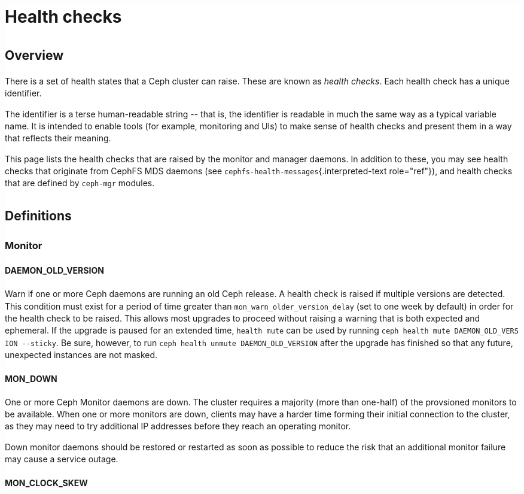 # Health checks

## Overview

There is a set of health states that a Ceph cluster can raise. These are
known as *health checks*. Each health check has a unique identifier.

The identifier is a terse human-readable string \-- that is, the
identifier is readable in much the same way as a typical variable name.
It is intended to enable tools (for example, monitoring and UIs) to make
sense of health checks and present them in a way that reflects their
meaning.

This page lists the health checks that are raised by the monitor and
manager daemons. In addition to these, you may see health checks that
originate from CephFS MDS daemons (see
`cephfs-health-messages`{.interpreted-text role="ref"}), and health
checks that are defined by `ceph-mgr` modules.

## Definitions

### Monitor

#### DAEMON_OLD_VERSION

Warn if one or more Ceph daemons are running an old Ceph release. A
health check is raised if multiple versions are detected. This condition
must exist for a period of time greater than
`mon_warn_older_version_delay` (set to one week by default) in order for
the health check to be raised. This allows most upgrades to proceed
without raising a warning that is both expected and ephemeral. If the
upgrade is paused for an extended time, `health mute` can be used by
running `ceph health mute DAEMON_OLD_VERSION --sticky`. Be sure,
however, to run `ceph health unmute DAEMON_OLD_VERSION` after the
upgrade has finished so that any future, unexpected instances are not
masked.

#### MON_DOWN

One or more Ceph Monitor daemons are down. The cluster requires a
majority (more than one-half) of the provsioned monitors to be
available. When one or more monitors are down, clients may have a harder
time forming their initial connection to the cluster, as they may need
to try additional IP addresses before they reach an operating monitor.

Down monitor daemons should be restored or restarted as soon as possible
to reduce the risk that an additional monitor failure may cause a
service outage.

#### MON_CLOCK_SKEW
